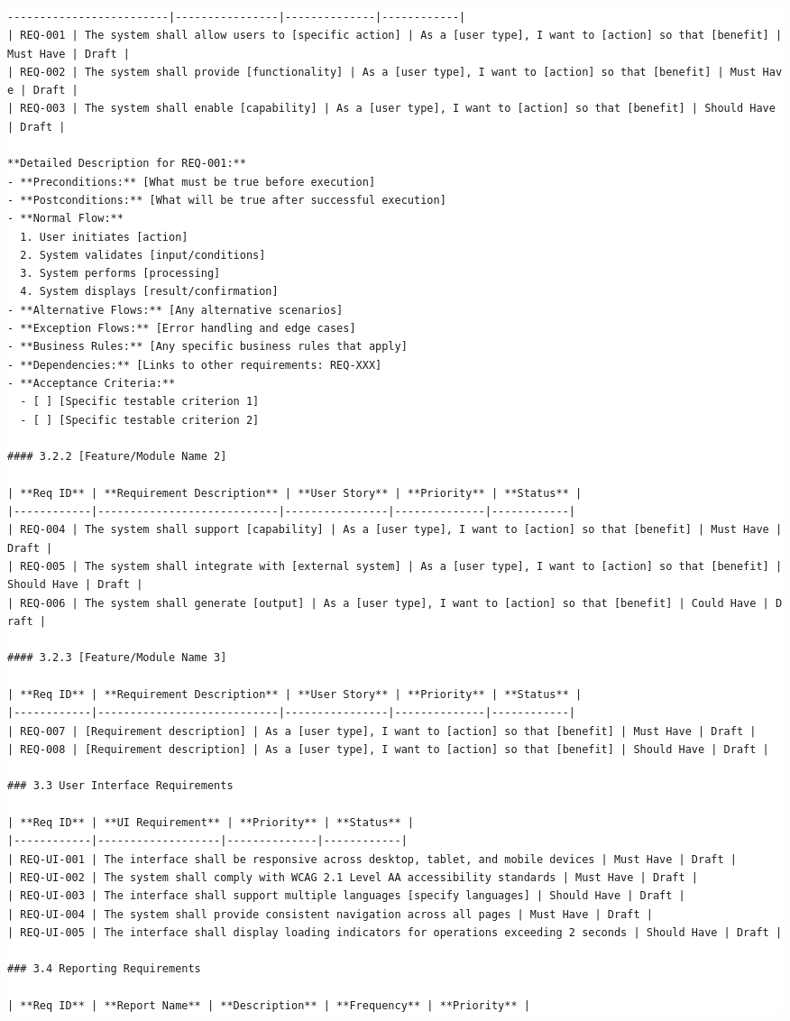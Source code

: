 ```
-------------------------|----------------|--------------|------------|
| REQ-001 | The system shall allow users to [specific action] | As a [user type], I want to [action] so that [benefit] | Must Have | Draft |
| REQ-002 | The system shall provide [functionality] | As a [user type], I want to [action] so that [benefit] | Must Have | Draft |
| REQ-003 | The system shall enable [capability] | As a [user type], I want to [action] so that [benefit] | Should Have | Draft |

**Detailed Description for REQ-001:**
- **Preconditions:** [What must be true before execution]
- **Postconditions:** [What will be true after successful execution]
- **Normal Flow:**
  1. User initiates [action]
  2. System validates [input/conditions]
  3. System performs [processing]
  4. System displays [result/confirmation]
- **Alternative Flows:** [Any alternative scenarios]
- **Exception Flows:** [Error handling and edge cases]
- **Business Rules:** [Any specific business rules that apply]
- **Dependencies:** [Links to other requirements: REQ-XXX]
- **Acceptance Criteria:** 
  - [ ] [Specific testable criterion 1]
  - [ ] [Specific testable criterion 2]

#### 3.2.2 [Feature/Module Name 2]

| **Req ID** | **Requirement Description** | **User Story** | **Priority** | **Status** |
|------------|----------------------------|----------------|--------------|------------|
| REQ-004 | The system shall support [capability] | As a [user type], I want to [action] so that [benefit] | Must Have | Draft |
| REQ-005 | The system shall integrate with [external system] | As a [user type], I want to [action] so that [benefit] | Should Have | Draft |
| REQ-006 | The system shall generate [output] | As a [user type], I want to [action] so that [benefit] | Could Have | Draft |

#### 3.2.3 [Feature/Module Name 3]

| **Req ID** | **Requirement Description** | **User Story** | **Priority** | **Status** |
|------------|----------------------------|----------------|--------------|------------|
| REQ-007 | [Requirement description] | As a [user type], I want to [action] so that [benefit] | Must Have | Draft |
| REQ-008 | [Requirement description] | As a [user type], I want to [action] so that [benefit] | Should Have | Draft |

### 3.3 User Interface Requirements

| **Req ID** | **UI Requirement** | **Priority** | **Status** |
|------------|-------------------|--------------|------------|
| REQ-UI-001 | The interface shall be responsive across desktop, tablet, and mobile devices | Must Have | Draft |
| REQ-UI-002 | The system shall comply with WCAG 2.1 Level AA accessibility standards | Must Have | Draft |
| REQ-UI-003 | The interface shall support multiple languages [specify languages] | Should Have | Draft |
| REQ-UI-004 | The system shall provide consistent navigation across all pages | Must Have | Draft |
| REQ-UI-005 | The interface shall display loading indicators for operations exceeding 2 seconds | Should Have | Draft |

### 3.4 Reporting Requirements

| **Req ID** | **Report Name** | **Description** | **Frequency** | **Priority** |
```